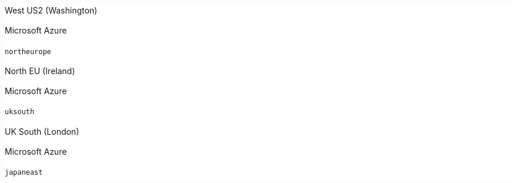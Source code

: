 West US2 \(Washington\)



</td>
</tr>
<tr>
<td valign="top">

Microsoft Azure



</td>
<td valign="top">

`northeurope`



</td>
<td valign="top">

North EU \(Ireland\)



</td>
</tr>
<tr>
<td valign="top">

Microsoft Azure



</td>
<td valign="top">

`uksouth`



</td>
<td valign="top">

UK South \(London\)



</td>
</tr>
<tr>
<td valign="top">

Microsoft Azure



</td>
<td valign="top">

`japaneast`



</td>
<td valign="top">
